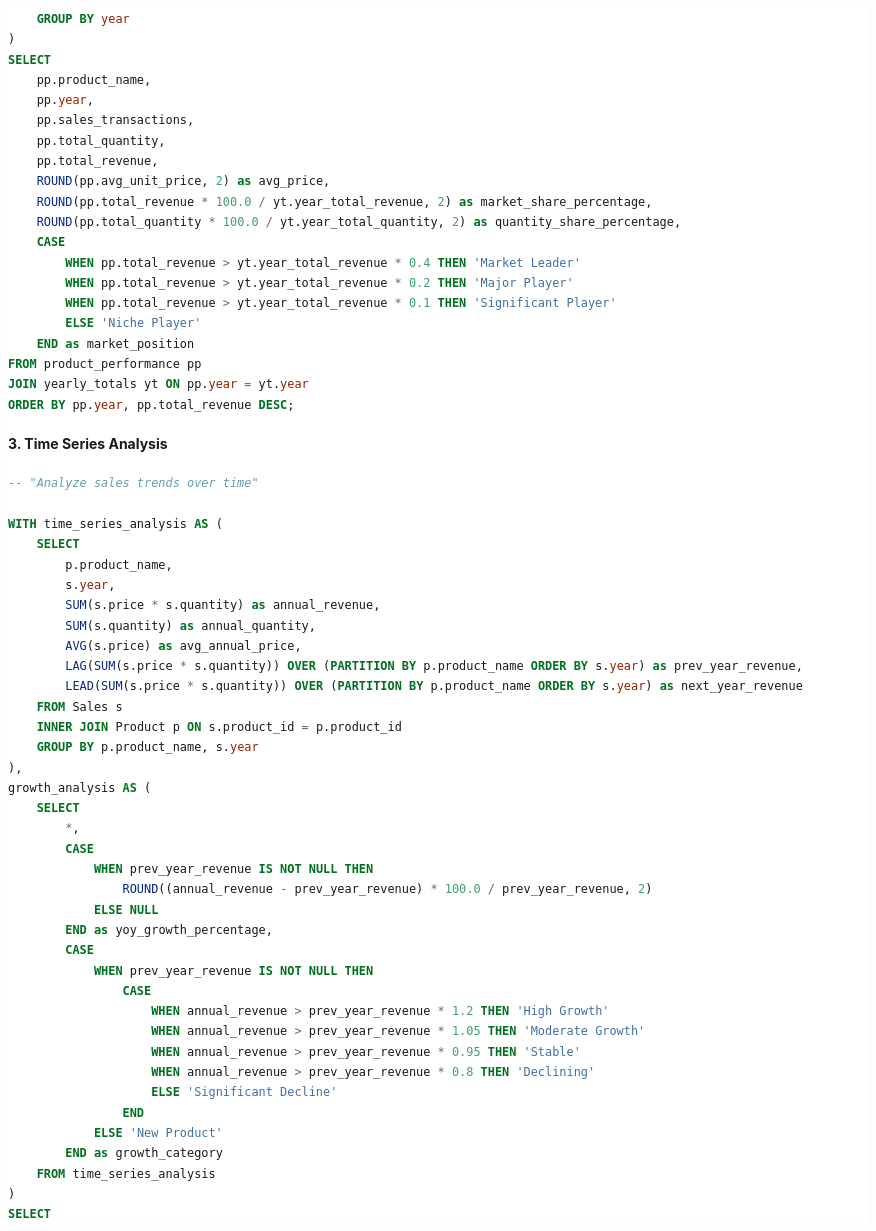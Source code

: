 ```sql
    GROUP BY year
)
SELECT 
    pp.product_name,
    pp.year,
    pp.sales_transactions,
    pp.total_quantity,
    pp.total_revenue,
    ROUND(pp.avg_unit_price, 2) as avg_price,
    ROUND(pp.total_revenue * 100.0 / yt.year_total_revenue, 2) as market_share_percentage,
    ROUND(pp.total_quantity * 100.0 / yt.year_total_quantity, 2) as quantity_share_percentage,
    CASE 
        WHEN pp.total_revenue > yt.year_total_revenue * 0.4 THEN 'Market Leader'
        WHEN pp.total_revenue > yt.year_total_revenue * 0.2 THEN 'Major Player'
        WHEN pp.total_revenue > yt.year_total_revenue * 0.1 THEN 'Significant Player'
        ELSE 'Niche Player'
    END as market_position
FROM product_performance pp
JOIN yearly_totals yt ON pp.year = yt.year
ORDER BY pp.year, pp.total_revenue DESC;
```

#### 3. **Time Series Analysis**
```sql
-- "Analyze sales trends over time"

WITH time_series_analysis AS (
    SELECT 
        p.product_name,
        s.year,
        SUM(s.price * s.quantity) as annual_revenue,
        SUM(s.quantity) as annual_quantity,
        AVG(s.price) as avg_annual_price,
        LAG(SUM(s.price * s.quantity)) OVER (PARTITION BY p.product_name ORDER BY s.year) as prev_year_revenue,
        LEAD(SUM(s.price * s.quantity)) OVER (PARTITION BY p.product_name ORDER BY s.year) as next_year_revenue
    FROM Sales s
    INNER JOIN Product p ON s.product_id = p.product_id
    GROUP BY p.product_name, s.year
),
growth_analysis AS (
    SELECT 
        *,
        CASE 
            WHEN prev_year_revenue IS NOT NULL THEN
                ROUND((annual_revenue - prev_year_revenue) * 100.0 / prev_year_revenue, 2)
            ELSE NULL
        END as yoy_growth_percentage,
        CASE 
            WHEN prev_year_revenue IS NOT NULL THEN
                CASE 
                    WHEN annual_revenue > prev_year_revenue * 1.2 THEN 'High Growth'
                    WHEN annual_revenue > prev_year_revenue * 1.05 THEN 'Moderate Growth'
                    WHEN annual_revenue > prev_year_revenue * 0.95 THEN 'Stable'
                    WHEN annual_revenue > prev_year_revenue * 0.8 THEN 'Declining'
                    ELSE 'Significant Decline'
                END
            ELSE 'New Product'
        END as growth_category
    FROM time_series_analysis
)
SELECT 
```